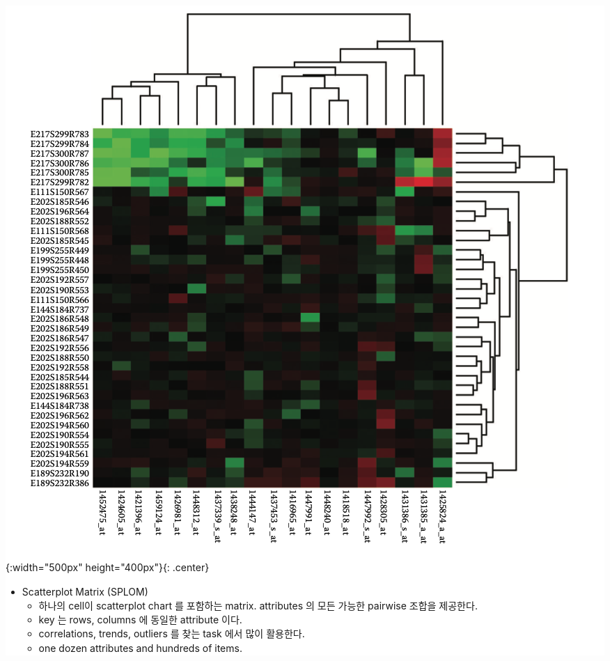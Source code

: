 ![Validation](/assets/images/clusterheatmap.png){:width="500px" height="400px"}{: .center}

- Scatterplot Matrix (SPLOM)
  - 하나의 cell이 scatterplot chart 를 포함하는 matrix. attributes 의 모든 가능한 pairwise 조합을 제공한다.
  - key 는 rows, columns 에 동일한 attribute 이다.
  - correlations, trends, outliers 를 찾는 task 에서 많이 활용한다.
  - one dozen attributes and hundreds of items.
